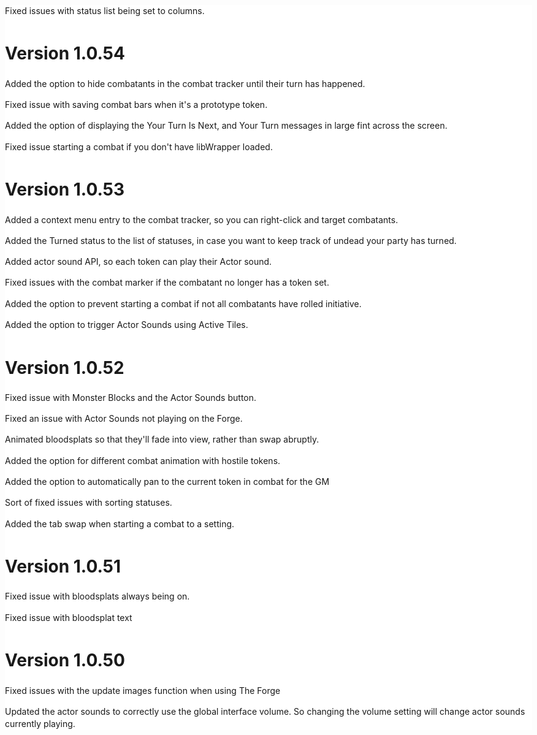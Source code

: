 Fixed issues with status list being set to columns.

# Version 1.0.54

Added the option to hide combatants in the combat tracker until their turn has happened.

Fixed issue with saving combat bars when it's a prototype token.

Added the option of displaying the Your Turn Is Next, and Your Turn messages in large fint across the screen.

Fixed issue starting a combat if you don't have libWrapper loaded.

# Version 1.0.53

Added a context menu entry to the combat tracker, so you can right-click and target combatants.

Added the Turned status to the list of statuses, in case you want to keep track of undead your party has turned.

Added actor sound API, so each token can play their Actor sound.

Fixed issues with the combat marker if the combatant no longer has a token set.

Added the option to prevent starting a combat if not all combatants have rolled initiative.

Added the option to trigger Actor Sounds using Active Tiles.

# Version 1.0.52

Fixed issue with Monster Blocks and the Actor Sounds button.

Fixed an issue with Actor Sounds not playing on the Forge.

Animated bloodsplats so that they'll fade into view, rather than swap abruptly.

Added the option for different combat animation with hostile tokens.

Added the option to automatically pan to the current token in combat for the GM

Sort of fixed issues with sorting statuses.

Added the tab swap when starting a combat to a setting.

# Version 1.0.51

Fixed issue with bloodsplats always being on.

Fixed issue with bloodsplat text

# Version 1.0.50

Fixed issues with the update images function when using The Forge

Updated the actor sounds to correctly use the global interface volume.  So changing the volume setting will change actor sounds currently playing.
